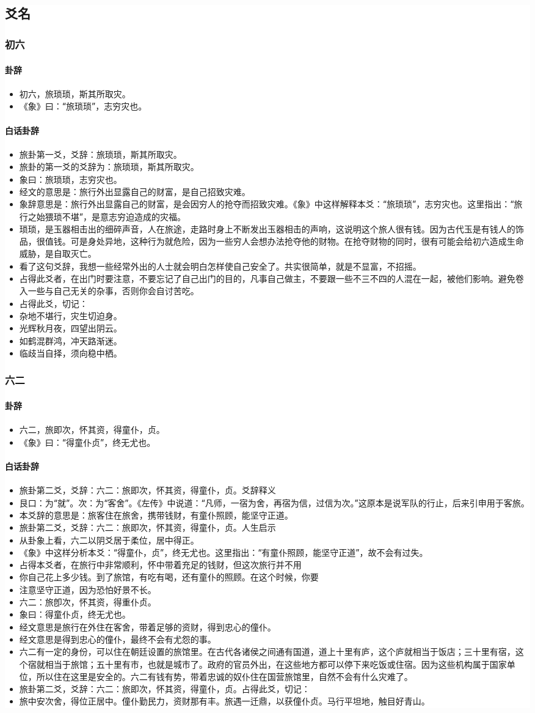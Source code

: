 ## 爻名

### 初六

#### 卦辞

- 初六，旅琐琐，斯其所取灾。
- 《象》曰：“旅琐琐”，志穷灾也。

#### 白话卦辞

- 旅卦第一爻，爻辞：旅琐琐，斯其所取灾。
- 旅卦的第一爻的爻辞为：旅琐琐，斯其所取灾。
- 象曰：旅琐琐，志穷灾也。
- 经文的意思是：旅行外出显露自己的财富，是自己招致灾难。
- 象辞意思是：旅行外出显露自己的财富，是会因穷人的抢夺而招致灾难。《象》中这样解释本爻：“旅琐琐”，志穷灾也。这里指出：“旅行之始猥琐不堪”，是意志穷迫造成的灾福。
- 琐琐，是玉器相击出的细碎声音，人在旅途，走路时身上不断发出玉器相击的声响，这说明这个旅人很有钱。因为古代玉是有钱人的饰品，很值钱。可是身处异地，这种行为就危险，因为一些穷人会想办法抢夺他的财物。在抢夺财物的同时，很有可能会给初六造成生命威胁，是自取灭亡。
- 看了这句爻辞，我想一些经常外出的人士就会明白怎样使自己安全了。共实很简单，就是不显富，不招摇。
- 占得此爻者，在出门时要注意，不要忘记了自己出门的目的，凡事自己做主，不要跟一些不三不四的人混在一起，被他们影响。避免卷入一些与自己无关的杂事，否则你会自讨苦吃。
- 占得此爻，切记：
- 杂地不堪行，灾生切迫身。
- 光辉秋月夜，四望出阴云。
- 如鹤混群鸿，冲天路渐迷。
- 临歧当自择，须向稳中栖。

### 六二

#### 卦辞

- 六二，旅即次，怀其资，得童仆，贞。
- 《象》曰：“得童仆贞”，终无尤也。

#### 白话卦辞

- 旅卦第二爻，爻辞：六二：旅即次，怀其资，得童仆，贞。爻辞释义
- 艮口：为“就”。次：为“客舍”。《左传》中说道：“凡师，一宿为舍，再宿为信，过信为次。”这原本是说军队的行止，后来引申用于客旅。
- 本爻辞的意思是：旅客住在旅舍，携带钱财，有童仆照顾，能坚守正道。
- 旅卦第二爻，爻辞：六二：旅即次，怀其资，得童仆，贞。人生启示
- 从卦象上看，六二以阴爻居于柔位，居中得正。
- 《象》中这样分析本爻：“得童仆，贞”，终无尤也。这里指出：“有童仆照顾，能坚守正道”，故不会有过失。
- 占得本爻者，在旅行中非常顺利，怀中带着充足的钱财，但这次旅行并不用
- 你自己花上多少钱。到了旅馆，有吃有喝，还有童仆的照顾。在这个时候，你要
- 注意坚守正道，因为恐怕好景不长。
- 六二：旅卽次，怀其资，得重仆贞。
- 象曰：得童仆贞，终无尤也。
- 经文意思是旅行在外住在客舍，带着足够的资财，得到忠心的僮仆。
- 经文意思是得到忠心的僮仆，最终不会有尤怨的事。
- 六二有一定的身份，可以住在朝廷设置的旅馆里。在古代各诸侯之间通有国道，道上十里有庐，这个庐就相当于饭店；三十里有宿，这个宿就相当于旅馆；五十里有市，也就是城市了。政府的官员外出，在这些地方都可以停下来吃饭或住宿。因为这些机构属于国家单位，所以住在这里是安全的。六二有钱有势，带着忠诚的奴仆住在国营旅馆里，自然不会有什么灾难了。
- 旅卦第二爻，爻辞：六二：旅即次，怀其资，得童仆，贞。占得此爻，切记：
- 旅中安次舍，得位正居中。僮仆勤民力，资财那有丰。旅遇一迁鼎，以获僮仆贞。马行平坦地，触目好青山。
